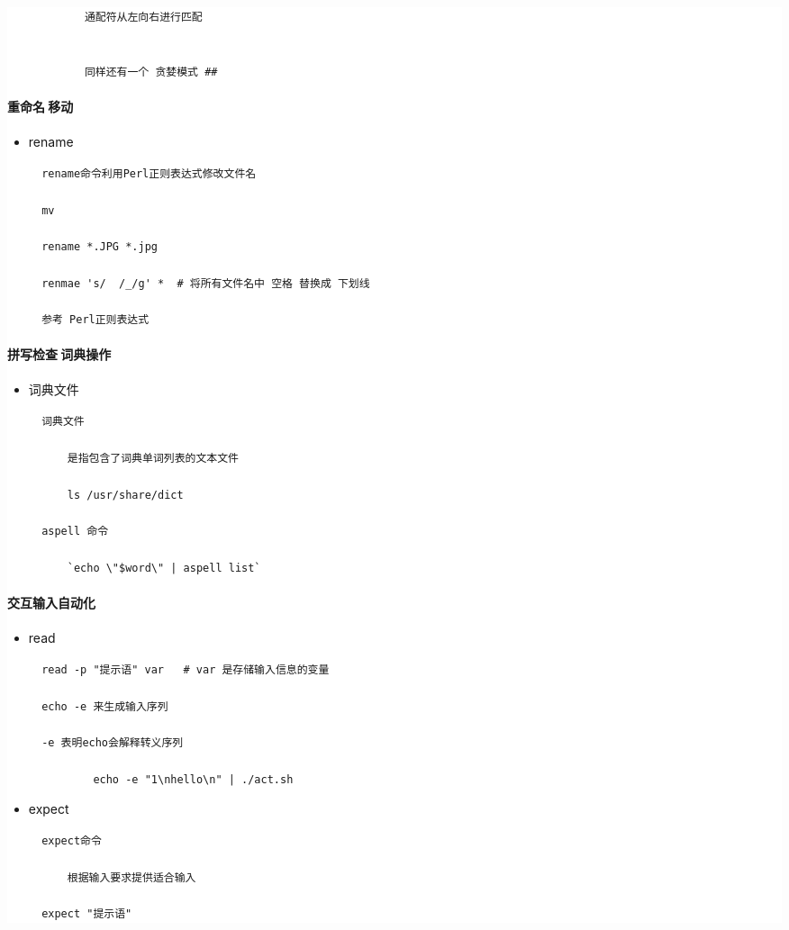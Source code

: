 				通配符从左向右进行匹配
				
				
				同样还有一个 贪婪模式 ##
				
			
		


####  重命名 移动

- rename

		
		rename命令利用Perl正则表达式修改文件名
		
		mv
		
		rename *.JPG *.jpg
		
		renmae 's/  /_/g' *  # 将所有文件名中 空格 替换成 下划线
		
		参考 Perl正则表达式
		
		


####  拼写检查 词典操作

- 词典文件

		
		词典文件
		
			是指包含了词典单词列表的文本文件
			
			ls /usr/share/dict
			
		aspell 命令
		
			`echo \"$word\" | aspell list`
			
			
		
		

#### 交互输入自动化

- read

			
		read -p "提示语" var   # var 是存储输入信息的变量
		
		echo -e 来生成输入序列
		
		-e 表明echo会解释转义序列
		
				echo -e "1\nhello\n" | ./act.sh
			


- expect

		
		expect命令
		
			根据输入要求提供适合输入
			
		expect "提示语"
		